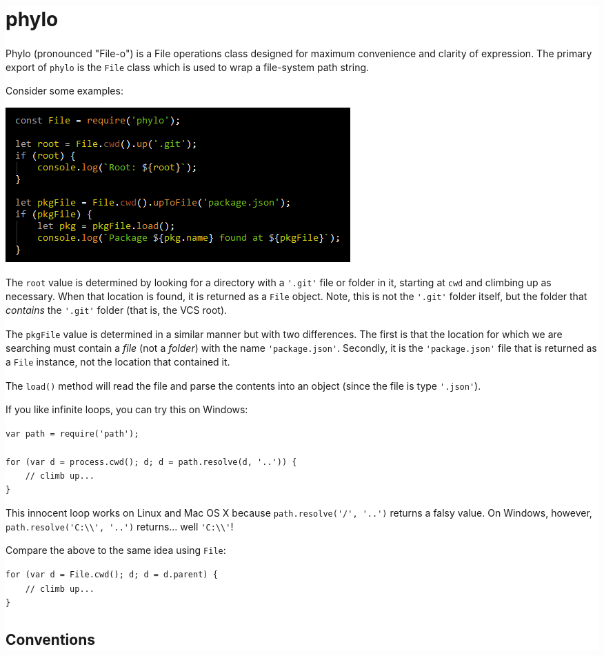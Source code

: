 # phylo

Phylo (pronounced "File-o") is a File operations class designed for maximum
convenience and clarity of expression. The primary export of `phylo` is the
`File` class which is used to wrap a file-system path string.

Consider some examples:

![screenshot](screenshot.png)

The `root` value is determined by looking for a directory with a `'.git'` file or
folder in it, starting at `cwd` and climbing up as necessary. When that location is
found, it is returned as a `File` object. Note, this is not the `'.git'` folder
itself, but the folder that _contains_ the `'.git'` folder (that is, the VCS root).

The `pkgFile` value is determined in a similar manner but with two differences. The
first is that the location for which we are searching must contain a _file_ (not
a _folder_) with the name `'package.json'`. Secondly, it is the `'package.json'`
file that is returned as a `File` instance, not the location that contained it.

The `load()` method will read the file and parse the contents into an object (since
the file is type `'.json'`).

If you like infinite loops, you can try this on Windows:

    var path = require('path');
    
    for (var d = process.cwd(); d; d = path.resolve(d, '..')) {
        // climb up...
    }

This innocent loop works on Linux and Mac OS X because `path.resolve('/', '..')`
returns a falsy value. On Windows, however, `path.resolve('C:\\', '..')` returns...
well `'C:\\'`!

Compare the above to the same idea using `File`:

    for (var d = File.cwd(); d; d = d.parent) {
        // climb up...
    }

## Conventions
